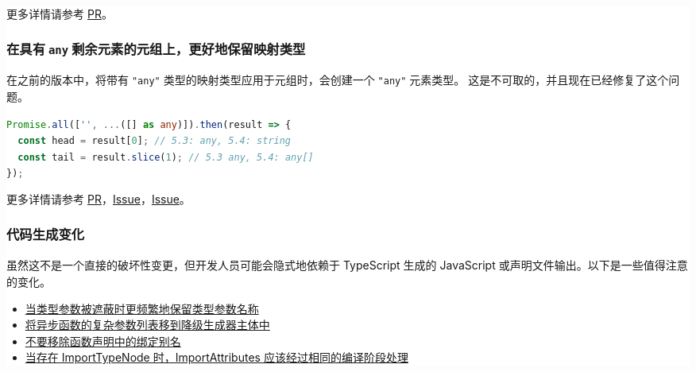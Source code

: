 更多详情请参考 [PR](https://github.com/microsoft/TypeScript/pull/56161)。

### 在具有 `any` 剩余元素的元组上，更好地保留映射类型

在之前的版本中，将带有 `"any"` 类型的映射类型应用于元组时，会创建一个 `"any"` 元素类型。
这是不可取的，并且现在已经修复了这个问题。

```ts
Promise.all(['', ...([] as any)]).then(result => {
  const head = result[0]; // 5.3: any, 5.4: string
  const tail = result.slice(1); // 5.3 any, 5.4: any[]
});
```

更多详情请参考 [PR](https://github.com/microsoft/TypeScript/pull/57031)，[Issue](https://github.com/microsoft/TypeScript/issues/57389)，[Issue](https://github.com/microsoft/TypeScript/issues/57389)。

### 代码生成变化

虽然这不是一个直接的破坏性变更，但开发人员可能会隐式地依赖于 TypeScript 生成的 JavaScript 或声明文件输出。以下是一些值得注意的变化。

- [当类型参数被遮蔽时更频繁地保留类型参数名称](https://github.com/microsoft/TypeScript/pull/55820)
- [将异步函数的复杂参数列表移到降级生成器主体中](https://github.com/microsoft/TypeScript/pull/56296)
- [不要移除函数声明中的绑定别名](https://github.com/microsoft/TypeScript/pull/57020)
- [当存在 ImportTypeNode 时，ImportAttributes 应该经过相同的编译阶段处理](https://github.com/microsoft/TypeScript/pull/56395)
